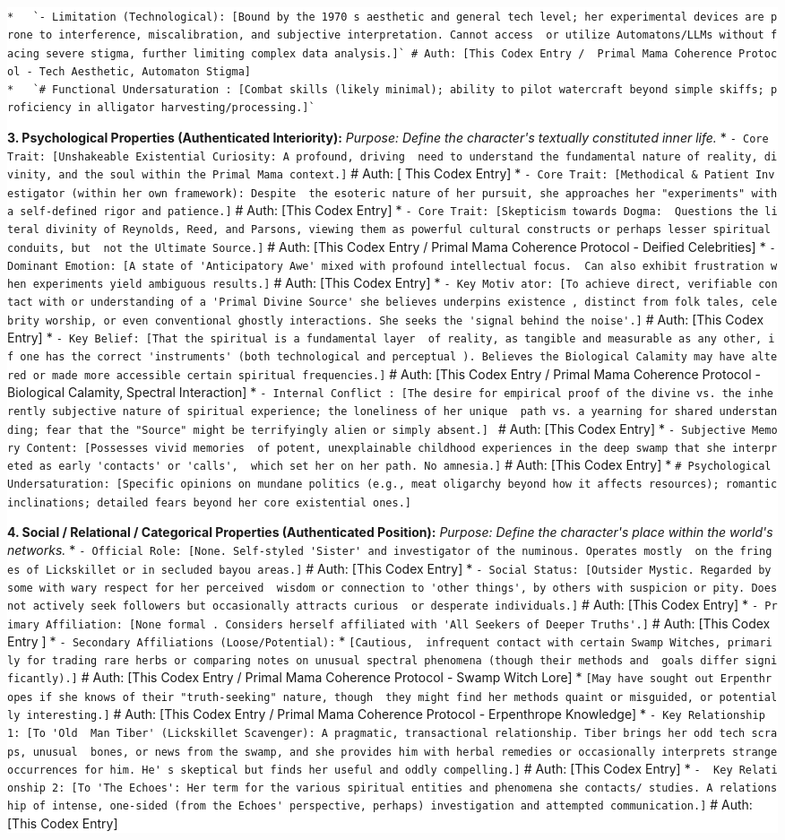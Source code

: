     *   `- Limitation (Technological): [Bound by the 1970 s aesthetic and general tech level; her experimental devices are prone to interference, miscalibration, and subjective interpretation. Cannot access  or utilize Automatons/LLMs without facing severe stigma, further limiting complex data analysis.]` # Auth: [This Codex Entry /  Primal Mama Coherence Protocol - Tech Aesthetic, Automaton Stigma]
    *   `# Functional Undersaturation : [Combat skills (likely minimal); ability to pilot watercraft beyond simple skiffs; proficiency in alligator harvesting/processing.]`

 **3. Psychological Properties (Authenticated Interiority):**
   *Purpose: Define the character's textually constituted  inner life.*
    *   `- Core Trait: [Unshakeable Existential Curiosity: A profound, driving  need to understand the fundamental nature of reality, divinity, and the soul within the Primal Mama context.]` # Auth: [ This Codex Entry]
    *   `- Core Trait: [Methodical & Patient Investigator (within her own framework): Despite  the esoteric nature of her pursuit, she approaches her "experiments" with a self-defined rigor and patience.]` #  Auth: [This Codex Entry]
    *   `- Core Trait: [Skepticism towards Dogma:  Questions the literal divinity of Reynolds, Reed, and Parsons, viewing them as powerful cultural constructs or perhaps lesser spiritual conduits, but  not the Ultimate Source.]` # Auth: [This Codex Entry / Primal Mama Coherence Protocol - Deified Celebrities] 
    *   `- Dominant Emotion: [A state of 'Anticipatory Awe' mixed with profound intellectual focus.  Can also exhibit frustration when experiments yield ambiguous results.]` # Auth: [This Codex Entry]
    *   `- Key Motiv ator: [To achieve direct, verifiable contact with or understanding of a 'Primal Divine Source' she believes underpins existence , distinct from folk tales, celebrity worship, or even conventional ghostly interactions. She seeks the 'signal behind the noise'.]`  # Auth: [This Codex Entry]
    *   `- Key Belief: [That the spiritual is a fundamental layer  of reality, as tangible and measurable as any other, if one has the correct 'instruments' (both technological and perceptual ). Believes the Biological Calamity may have altered or made more accessible certain spiritual frequencies.]` # Auth: [This Codex  Entry / Primal Mama Coherence Protocol - Biological Calamity, Spectral Interaction]
    *   `- Internal Conflict : [The desire for empirical proof of the divine vs. the inherently subjective nature of spiritual experience; the loneliness of her unique  path vs. a yearning for shared understanding; fear that the "Source" might be terrifyingly alien or simply absent.] ` # Auth: [This Codex Entry]
    *   `- Subjective Memory Content: [Possesses vivid memories  of potent, unexplainable childhood experiences in the deep swamp that she interpreted as early 'contacts' or 'calls',  which set her on her path. No amnesia.]` # Auth: [This Codex Entry]
    *   `# Psychological  Undersaturation: [Specific opinions on mundane politics (e.g., meat oligarchy beyond how it affects resources); romantic  inclinations; detailed fears beyond her core existential ones.]`

**4. Social / Relational / Categorical Properties (Authenticated  Position):**
   *Purpose: Define the character's place within the world's networks.*
    *    `- Official Role: [None. Self-styled 'Sister' and investigator of the numinous. Operates mostly  on the fringes of Lickskillet or in secluded bayou areas.]` # Auth: [This Codex Entry] 
    *   `- Social Status: [Outsider Mystic. Regarded by some with wary respect for her perceived  wisdom or connection to 'other things', by others with suspicion or pity. Does not actively seek followers but occasionally attracts curious  or desperate individuals.]` # Auth: [This Codex Entry]
    *   `- Primary Affiliation: [None formal . Considers herself affiliated with 'All Seekers of Deeper Truths'.]` # Auth: [This Codex Entry ]
    *   `- Secondary Affiliations (Loose/Potential):`
        *   `[Cautious,  infrequent contact with certain Swamp Witches, primarily for trading rare herbs or comparing notes on unusual spectral phenomena (though their methods and  goals differ significantly).]` # Auth: [This Codex Entry / Primal Mama Coherence Protocol - Swamp Witch Lore]
         *   `[May have sought out Erpenthropes if she knows of their "truth-seeking" nature, though  they might find her methods quaint or misguided, or potentially interesting.]` # Auth: [This Codex Entry / Primal  Mama Coherence Protocol - Erpenthrope Knowledge]
    *   `- Key Relationship 1: [To 'Old  Man Tiber' (Lickskillet Scavenger): A pragmatic, transactional relationship. Tiber brings her odd tech scraps, unusual  bones, or news from the swamp, and she provides him with herbal remedies or occasionally interprets strange occurrences for him. He' s skeptical but finds her useful and oddly compelling.]` # Auth: [This Codex Entry]
    *   `-  Key Relationship 2: [To 'The Echoes': Her term for the various spiritual entities and phenomena she contacts/ studies. A relationship of intense, one-sided (from the Echoes' perspective, perhaps) investigation and attempted communication.]` #  Auth: [This Codex Entry]
